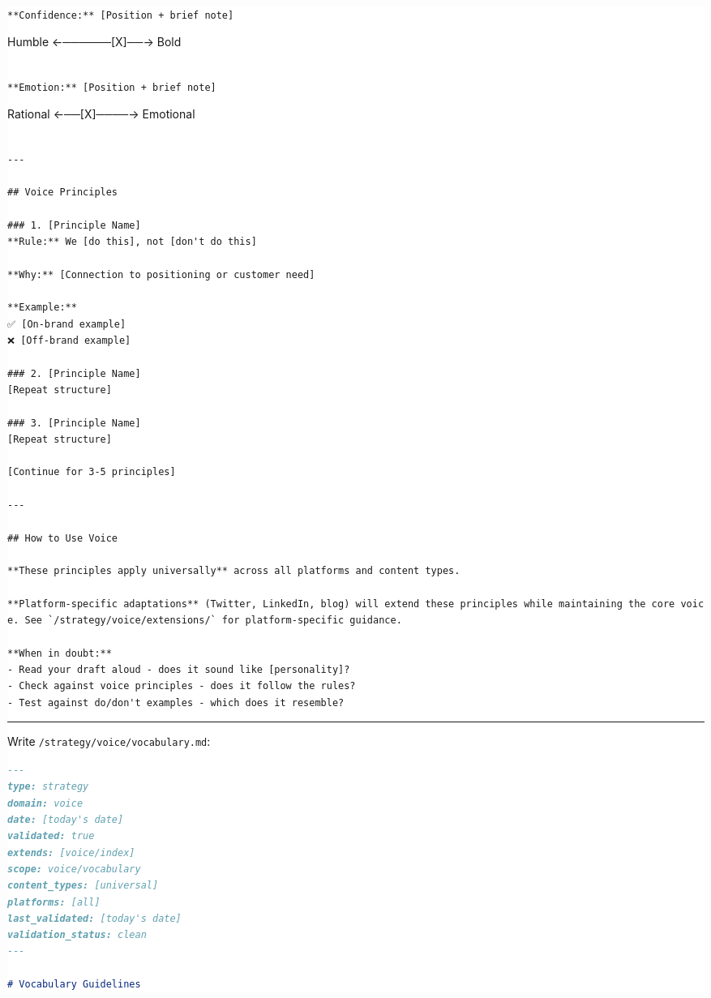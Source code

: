 ```
**Confidence:** [Position + brief note]
```
Humble ←──────[X]──→ Bold
```

**Emotion:** [Position + brief note]
```
Rational ←──[X]────→ Emotional
```

---

## Voice Principles

### 1. [Principle Name]
**Rule:** We [do this], not [don't do this]

**Why:** [Connection to positioning or customer need]

**Example:**
✅ [On-brand example]
❌ [Off-brand example]

### 2. [Principle Name]
[Repeat structure]

### 3. [Principle Name]
[Repeat structure]

[Continue for 3-5 principles]

---

## How to Use Voice

**These principles apply universally** across all platforms and content types.

**Platform-specific adaptations** (Twitter, LinkedIn, blog) will extend these principles while maintaining the core voice. See `/strategy/voice/extensions/` for platform-specific guidance.

**When in doubt:**
- Read your draft aloud - does it sound like [personality]?
- Check against voice principles - does it follow the rules?
- Test against do/don't examples - which does it resemble?
```

---

Write `/strategy/voice/vocabulary.md`:

```markdown
---
type: strategy
domain: voice
date: [today's date]
validated: true
extends: [voice/index]
scope: voice/vocabulary
content_types: [universal]
platforms: [all]
last_validated: [today's date]
validation_status: clean
---

# Vocabulary Guidelines
```